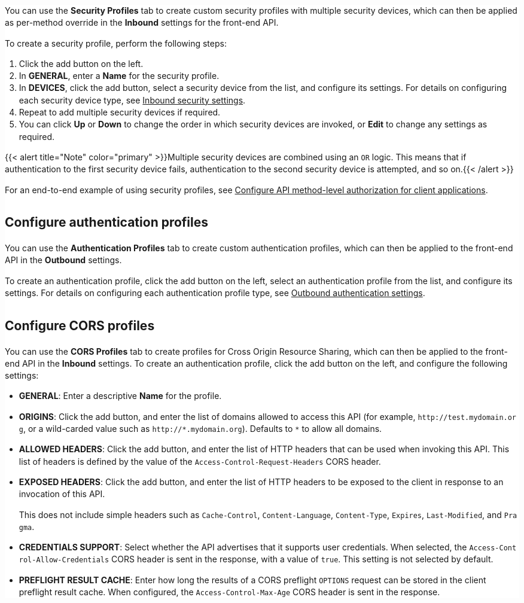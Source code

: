 You can use the **Security Profiles** tab to create custom security profiles with multiple security devices, which can then be applied as per-method override in the **Inbound** settings for the front-end API.

To create a security profile, perform the following steps:

1. Click the add button on the left.
2. In **GENERAL**, enter a **Name** for the security profile.
3. In **DEVICES**, click the add button, select a security device from the list, and configure its settings. For details on configuring each security device type, see [Inbound security settings](#inbound-security-settings).
4. Repeat to add multiple security devices if required.
5. You can click **Up** or **Down** to change the order in which security devices are invoked, or **Edit** to change any settings as required.

{{< alert title="Note" color="primary" >}}Multiple security devices are combined using an `OR` logic. This means that if authentication to the first security device fails, authentication to the second security device is attempted, and so on.{{< /alert >}}

For an end-to-end example of using security profiles, see [Configure API method-level authorization for client applications](/docs/apim_administration/apimgr_admin/api_mgmt_method_authz/).

## Configure authentication profiles

You can use the **Authentication Profiles** tab to create custom authentication profiles, which can then be applied to the front-end API in the **Outbound** settings.

To create an authentication profile, click the add button on the left, select an authentication profile from the list, and configure its settings. For details on configuring each authentication profile type, see [Outbound authentication settings](#outbound-authentication-settings).

## Configure CORS profiles

You can use the **CORS Profiles** tab to create profiles for Cross Origin Resource Sharing, which can then be applied to the front-end API in the **Inbound** settings. To create an authentication profile, click the add button on the left, and configure the following settings:

* **GENERAL**: Enter a descriptive **Name** for the profile.
* **ORIGINS**: Click the add button, and enter the list of domains allowed to access this API (for example, `http://test.mydomain.org`, or a wild-carded value such as `http://*.mydomain.org`). Defaults to `*` to allow all domains.
* **ALLOWED HEADERS**: Click the add button, and enter the list of HTTP headers that can be used when invoking this API. This list of headers is defined by the value of the `Access-Control-Request-Headers` CORS header.
* **EXPOSED HEADERS**: Click the add button, and enter the list of HTTP headers to be exposed to the client in response to an invocation of this API.

    This does not include simple headers such as `Cache-Control`, `Content-Language`, `Content-Type`, `Expires`, `Last-Modified`, and `Pragma`.
* **CREDENTIALS SUPPORT**: Select whether the API advertises that it supports user credentials. When selected, the `Access-Control-Allow-Credentials` CORS header is sent in the response, with a value of `true`. This setting is not selected by default.
* **PREFLIGHT RESULT CACHE**: Enter how long the results of a CORS preflight `OPTIONS` request can be stored in the client preflight result cache. When configured, the `Access-Control-Max-Age` CORS header is sent in the response.
